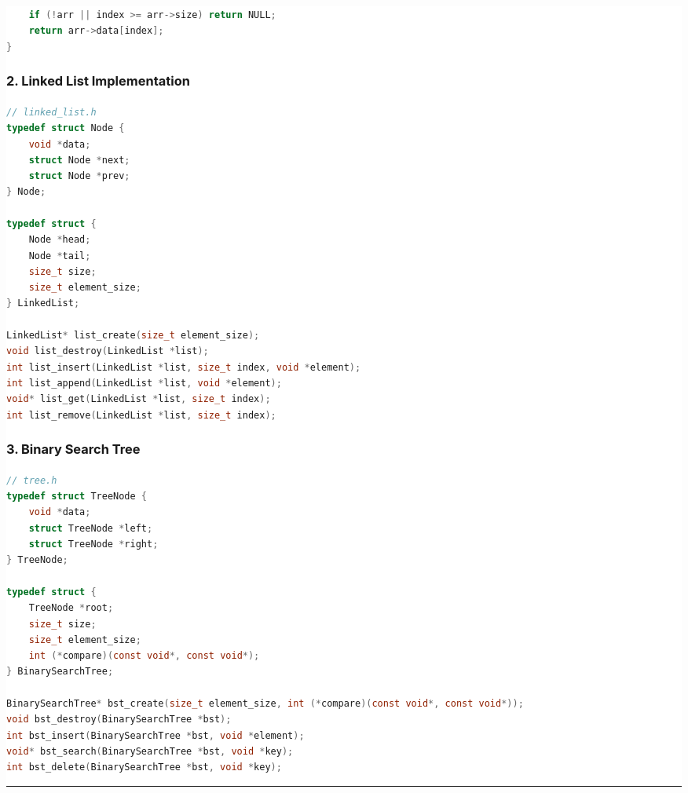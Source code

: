 ```c
    if (!arr || index >= arr->size) return NULL;
    return arr->data[index];
}
```

### **2. Linked List Implementation**

```c
// linked_list.h
typedef struct Node {
    void *data;
    struct Node *next;
    struct Node *prev;
} Node;

typedef struct {
    Node *head;
    Node *tail;
    size_t size;
    size_t element_size;
} LinkedList;

LinkedList* list_create(size_t element_size);
void list_destroy(LinkedList *list);
int list_insert(LinkedList *list, size_t index, void *element);
int list_append(LinkedList *list, void *element);
void* list_get(LinkedList *list, size_t index);
int list_remove(LinkedList *list, size_t index);
```

### **3. Binary Search Tree**

```c
// tree.h
typedef struct TreeNode {
    void *data;
    struct TreeNode *left;
    struct TreeNode *right;
} TreeNode;

typedef struct {
    TreeNode *root;
    size_t size;
    size_t element_size;
    int (*compare)(const void*, const void*);
} BinarySearchTree;

BinarySearchTree* bst_create(size_t element_size, int (*compare)(const void*, const void*));
void bst_destroy(BinarySearchTree *bst);
int bst_insert(BinarySearchTree *bst, void *element);
void* bst_search(BinarySearchTree *bst, void *key);
int bst_delete(BinarySearchTree *bst, void *key);
```

---